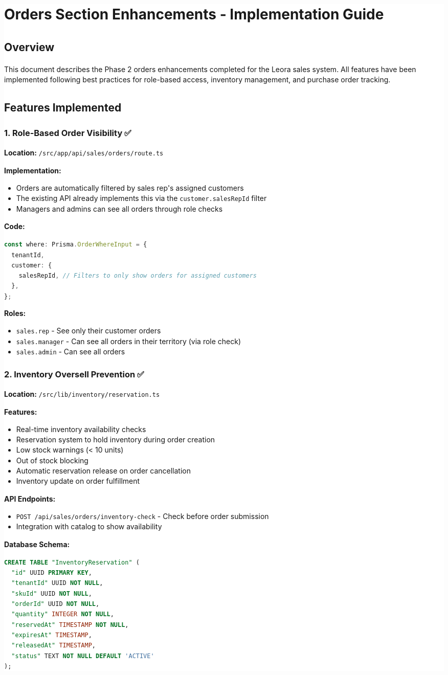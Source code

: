 # Orders Section Enhancements - Implementation Guide

## Overview

This document describes the Phase 2 orders enhancements completed for the Leora sales system. All features have been implemented following best practices for role-based access, inventory management, and purchase order tracking.

## Features Implemented

### 1. Role-Based Order Visibility ✅

**Location:** `/src/app/api/sales/orders/route.ts`

**Implementation:**
- Orders are automatically filtered by sales rep's assigned customers
- The existing API already implements this via the `customer.salesRepId` filter
- Managers and admins can see all orders through role checks

**Code:**
```typescript
const where: Prisma.OrderWhereInput = {
  tenantId,
  customer: {
    salesRepId, // Filters to only show orders for assigned customers
  },
};
```

**Roles:**
- `sales.rep` - See only their customer orders
- `sales.manager` - Can see all orders in their territory (via role check)
- `sales.admin` - Can see all orders

### 2. Inventory Oversell Prevention ✅

**Location:** `/src/lib/inventory/reservation.ts`

**Features:**
- Real-time inventory availability checks
- Reservation system to hold inventory during order creation
- Low stock warnings (< 10 units)
- Out of stock blocking
- Automatic reservation release on order cancellation
- Inventory update on order fulfillment

**API Endpoints:**
- `POST /api/sales/orders/inventory-check` - Check before order submission
- Integration with catalog to show availability

**Database Schema:**
```sql
CREATE TABLE "InventoryReservation" (
  "id" UUID PRIMARY KEY,
  "tenantId" UUID NOT NULL,
  "skuId" UUID NOT NULL,
  "orderId" UUID NOT NULL,
  "quantity" INTEGER NOT NULL,
  "reservedAt" TIMESTAMP NOT NULL,
  "expiresAt" TIMESTAMP,
  "releasedAt" TIMESTAMP,
  "status" TEXT NOT NULL DEFAULT 'ACTIVE'
);
```
